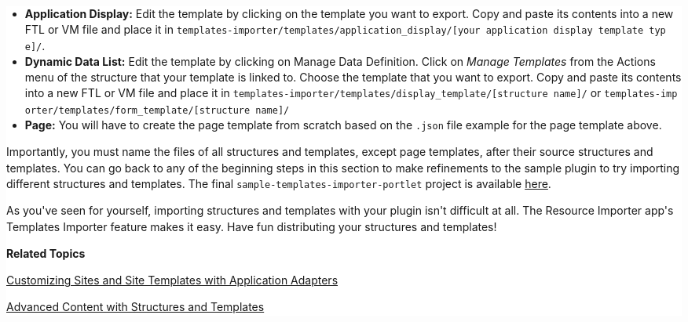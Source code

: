 - **Application Display:** Edit the template by clicking on the template you
  want to export. Copy and paste its contents into a new FTL or VM file and
  place it in
  `templates-importer/templates/application_display/[your application display template type]/`. 
- **Dynamic Data List:** Edit the template by clicking on Manage Data
  Definition. Click on *Manage Templates* from the Actions menu of the structure
  that your template is linked to. Choose the template that you want to export.
  Copy and paste its contents into a new FTL or VM file and place it in
  `templates-importer/templates/display_template/[structure name]/` or
  `templates-importer/templates/form_template/[structure name]/` 
- **Page:** You will have to create the page template from scratch based on the
  `.json` file example for the page template above. 

Importantly, you must name the files of all structures and templates, except
page templates, after their source structures and templates. You can go back to
any of the beginning steps in this section to make refinements to the sample
plugin to try importing different structures and templates. The final
`sample-templates-importer-portlet` project is available [here](https://github.com/liferay/liferay-docs/tree/6.2.x/devGuide/code/devGuide-sdk/portlets/sample-templates-importer-portlet). 

As you've seen for yourself, importing structures and templates with your plugin
isn't difficult at all. The Resource Importer app's Templates Importer feature
makes it easy. Have fun distributing your structures and templates!

**Related Topics**

[Customizing Sites and Site Templates with Application Adapters](develop/tutorials/-/knowledge_base/6-2/customizing-sites-and-site-templates-with-application-adapters)

[Advanced Content with Structures and Templates](discover/portal/-/knowledge_base/6-2/advanced-content-with-structures-and-templates)

